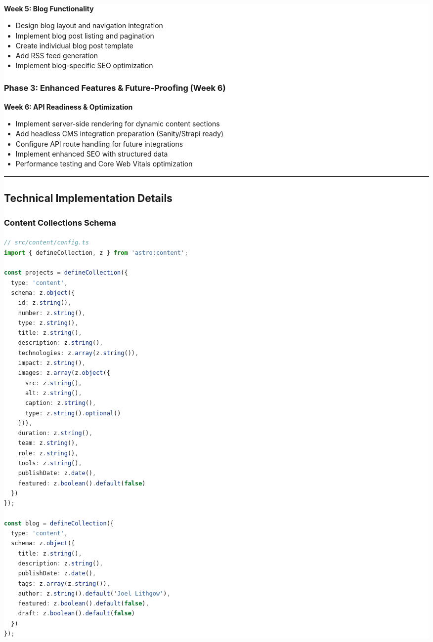 **Week 5: Blog Functionality**
- Design blog layout and navigation integration
- Implement blog post listing and pagination
- Create individual blog post template
- Add RSS feed generation
- Implement blog-specific SEO optimization

### Phase 3: Enhanced Features & Future-Proofing (Week 6)
**Week 6: API Readiness & Optimization**
- Implement server-side rendering for dynamic content sections
- Add headless CMS integration preparation (Sanity/Strapi ready)
- Configure API route handling for future integrations
- Implement enhanced SEO with structured data
- Performance testing and Core Web Vitals optimization

---

## Technical Implementation Details

### Content Collections Schema

```typescript
// src/content/config.ts
import { defineCollection, z } from 'astro:content';

const projects = defineCollection({
  type: 'content',
  schema: z.object({
    id: z.string(),
    number: z.string(),
    type: z.string(),
    title: z.string(),
    description: z.string(),
    technologies: z.array(z.string()),
    impact: z.string(),
    images: z.array(z.object({
      src: z.string(),
      alt: z.string(),
      caption: z.string(),
      type: z.string().optional()
    })),
    duration: z.string(),
    team: z.string(),
    role: z.string(),
    tools: z.string(),
    publishDate: z.date(),
    featured: z.boolean().default(false)
  })
});

const blog = defineCollection({
  type: 'content',
  schema: z.object({
    title: z.string(),
    description: z.string(),
    publishDate: z.date(),
    tags: z.array(z.string()),
    author: z.string().default('Joel Lithgow'),
    featured: z.boolean().default(false),
    draft: z.boolean().default(false)
  })
});

```